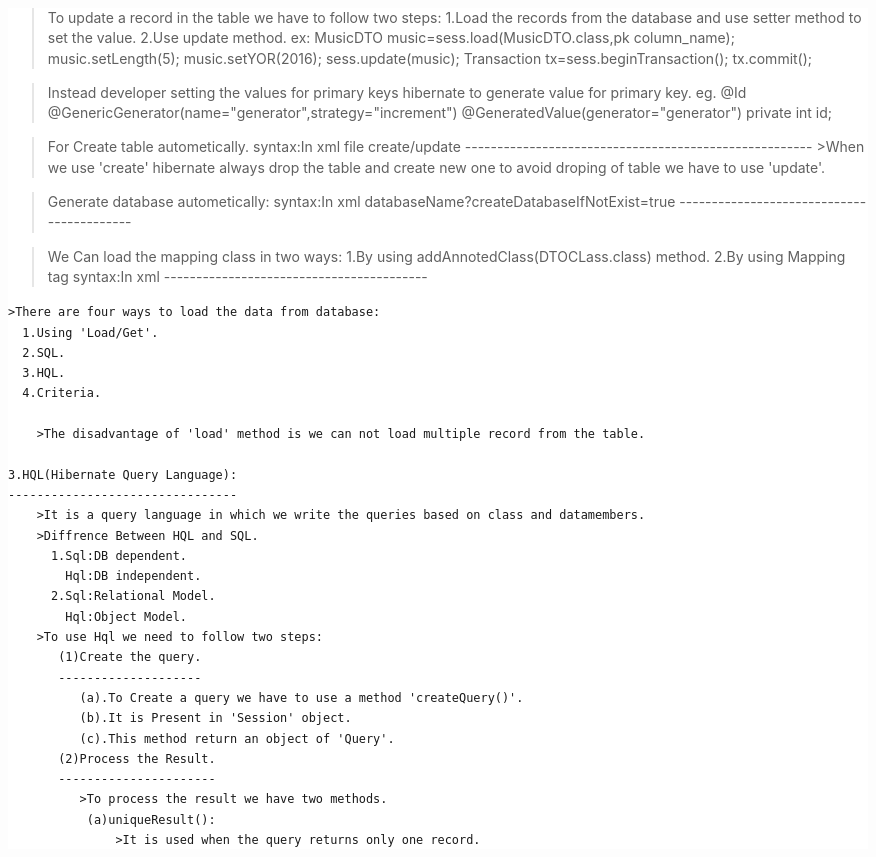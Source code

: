    >To update a record in the table we have to follow two steps:
     1.Load the records from the database and use setter method to set the value.
     2.Use update method.
     ex:
       MusicDTO music=sess.load(MusicDTO.class,pk column_name);
       music.setLength(5);
       music.setYOR(2016);
       sess.update(music);
       Transaction tx=sess.beginTransaction();
       tx.commit();

   >Instead developer setting the values for primary keys hibernate to generate value for primary 
     key. 
      eg.
        @Id
	    @GenericGenerator(name="generator",strategy="increment")
	    @GeneratedValue(generator="generator")
        private int id;

   >For Create table autometically.
     syntax:In xml file
	   <property name="hbm2ddl.auto">create/update</property>
	   ------------------------------------------------------
	 >When we use 'create' hibernate always drop the table and create new one to avoid droping
	  of table we have to use 'update'.
	  
   >Generate database autometically:
      syntax:In xml
        databaseName?createDatabaseIfNotExist=true
        ------------------------------------------

   >We Can load the mapping class in two ways:
     1.By using addAnnotedClass(DTOCLass.class) method.
     2.By using Mapping tag
        syntax:In xml
          <mapping class="fully qualify class name"/>
           -----------------------------------------

    >There are four ways to load the data from database:
      1.Using 'Load/Get'.
      2.SQL.
      3.HQL.
      4.Criteria.
	  
        >The disadvantage of 'load' method is we can not load multiple record from the table.
		
    3.HQL(Hibernate Query Language):
    --------------------------------
        >It is a query language in which we write the queries based on class and datamembers.
        >Diffrence Between HQL and SQL.
          1.Sql:DB dependent.
            Hql:DB independent.
          2.Sql:Relational Model.
            Hql:Object Model.
        >To use Hql we need to follow two steps:
           (1)Create the query.
		   --------------------
		      (a).To Create a query we have to use a method 'createQuery()'.
			  (b).It is Present in 'Session' object.
			  (c).This method return an object of 'Query'.
           (2)Process the Result.
           ----------------------
              >To process the result we have two methods.
               (a)uniqueResult():
			       >It is used when the query returns only one record.